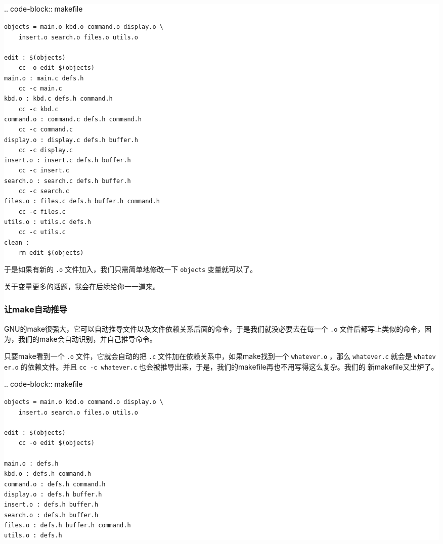 .. code-block:: makefile

    objects = main.o kbd.o command.o display.o \
        insert.o search.o files.o utils.o
    
    edit : $(objects)
        cc -o edit $(objects)
    main.o : main.c defs.h
        cc -c main.c
    kbd.o : kbd.c defs.h command.h
        cc -c kbd.c
    command.o : command.c defs.h command.h
        cc -c command.c
    display.o : display.c defs.h buffer.h
        cc -c display.c
    insert.o : insert.c defs.h buffer.h
        cc -c insert.c
    search.o : search.c defs.h buffer.h
        cc -c search.c
    files.o : files.c defs.h buffer.h command.h
        cc -c files.c
    utils.o : utils.c defs.h
        cc -c utils.c
    clean :
        rm edit $(objects)

于是如果有新的 ``.o`` 文件加入，我们只需简单地修改一下 ``objects`` 变量就可以了。

关于变量更多的话题，我会在后续给你一一道来。

### 让make自动推导


GNU的make很强大，它可以自动推导文件以及文件依赖关系后面的命令，于是我们就没必要去在每一个
``.o`` 文件后都写上类似的命令，因为，我们的make会自动识别，并自己推导命令。

只要make看到一个 ``.o`` 文件，它就会自动的把 ``.c`` 文件加在依赖关系中，如果make找到一个
``whatever.o`` ，那么 ``whatever.c`` 就会是 ``whatever.o`` 的依赖文件。并且
``cc -c whatever.c`` 也会被推导出来，于是，我们的makefile再也不用写得这么复杂。我们的
新makefile又出炉了。

.. code-block:: makefile

    objects = main.o kbd.o command.o display.o \
        insert.o search.o files.o utils.o
    
    edit : $(objects)
        cc -o edit $(objects)
    
    main.o : defs.h
    kbd.o : defs.h command.h
    command.o : defs.h command.h
    display.o : defs.h buffer.h
    insert.o : defs.h buffer.h
    search.o : defs.h buffer.h
    files.o : defs.h buffer.h command.h
    utils.o : defs.h
    